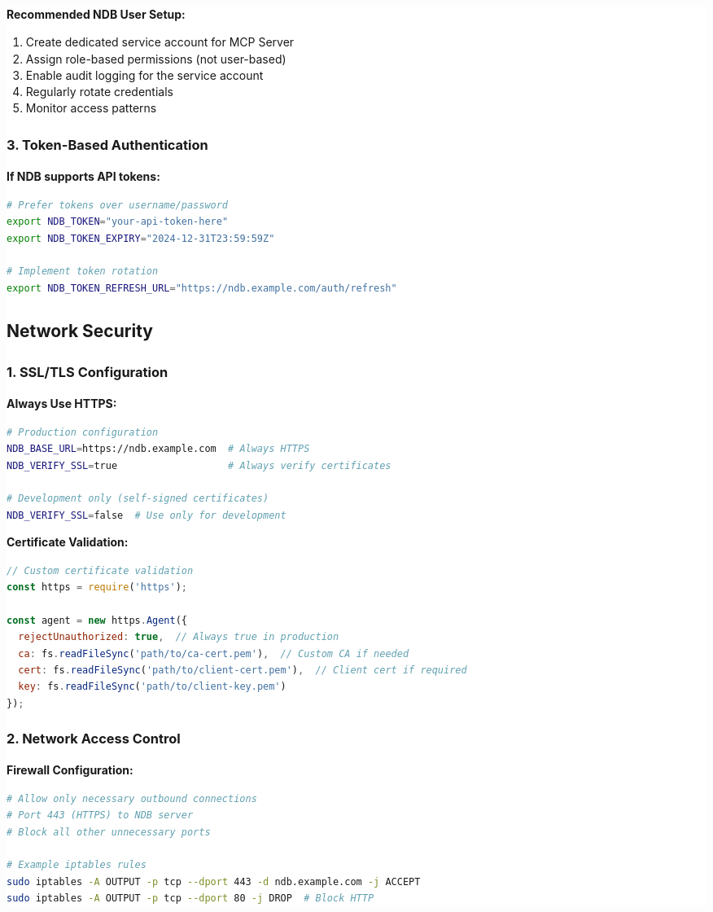 **Recommended NDB User Setup:**
1. Create dedicated service account for MCP Server
2. Assign role-based permissions (not user-based)
3. Enable audit logging for the service account
4. Regularly rotate credentials
5. Monitor access patterns

### 3. Token-Based Authentication

**If NDB supports API tokens:**
```bash
# Prefer tokens over username/password
export NDB_TOKEN="your-api-token-here"
export NDB_TOKEN_EXPIRY="2024-12-31T23:59:59Z"

# Implement token rotation
export NDB_TOKEN_REFRESH_URL="https://ndb.example.com/auth/refresh"
```

## Network Security

### 1. SSL/TLS Configuration

**Always Use HTTPS:**
```bash
# Production configuration
NDB_BASE_URL=https://ndb.example.com  # Always HTTPS
NDB_VERIFY_SSL=true                   # Always verify certificates

# Development only (self-signed certificates)
NDB_VERIFY_SSL=false  # Use only for development
```

**Certificate Validation:**
```javascript
// Custom certificate validation
const https = require('https');

const agent = new https.Agent({
  rejectUnauthorized: true,  // Always true in production
  ca: fs.readFileSync('path/to/ca-cert.pem'),  // Custom CA if needed
  cert: fs.readFileSync('path/to/client-cert.pem'),  // Client cert if required
  key: fs.readFileSync('path/to/client-key.pem')
});
```

### 2. Network Access Control

**Firewall Configuration:**
```bash
# Allow only necessary outbound connections
# Port 443 (HTTPS) to NDB server
# Block all other unnecessary ports

# Example iptables rules
sudo iptables -A OUTPUT -p tcp --dport 443 -d ndb.example.com -j ACCEPT
sudo iptables -A OUTPUT -p tcp --dport 80 -j DROP  # Block HTTP
```
